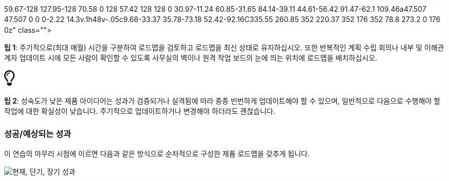 59.67-128 127.95-128 70.58 0 128 57.42 128 128 0 30.97-11.24
60.85-31.65 84.14-39.11 44.61-56.42 91.47-62.1 109.46a47.507 47.507 0
0 0-2.22 14.3v.1h48v-.05c9.68-33.37 35.78-73.18 52.42-92.16C335.55
260.85 352 220.37 352 176 352 78.8 273.2 0 176 0z"
class=""></path></svg></div><div
class="col-11"><p><strong>팁 1</strong>:
주기적으로(최대 매월) 시간을 구분하여 로드맵을 검토하고 로드맵을 최신 상태로 유지하십시오. 또한 반복적인 계획 수립 회의나
내부 및 이해관계자 업데이트 시에 모든 사람이 확인할 수 있도록 사무실의 벽이나 원격 작업 보드의 눈에 띄는 위치에 로드맵을
배치하십시오.</p></div></div>

<div class="callout td-box--gray-darkest p-3 my-5
border-bottom border-right border-left border-top row"><div
class="col-1 row align-items-center
justify-content-center"><svg height="30"
aria-hidden="true" focusable="false"
data-prefix="far" data-icon="lightbulb"
role="img" xmlns="http://www.w3.org/2000/svg"
viewBox="0 0 352 512" class="svg-inline--fa
fa-lightbulb"><path fill="currentColor"
d="M176 80c-52.94 0-96 43.06-96 96 0 8.84 7.16 16 16 16s16-7.16
16-16c0-35.3 28.72-64 64-64 8.84 0 16-7.16 16-16s-7.16-16-16-16zM96.06
459.17c0 3.15.93 6.22 2.68 8.84l24.51 36.84c2.97 4.46 7.97 7.14 13.32
7.14h78.85c5.36 0 10.36-2.68 13.32-7.14l24.51-36.84c1.74-2.62 2.67-5.7
2.68-8.84l.05-43.18H96.02l.04 43.18zM176 0C73.72 0 0 82.97 0 176c0
44.37 16.45 84.85 43.56 115.78 16.64 18.99 42.74 58.8 52.42
92.16v.06h48v-.12c-.01-4.77-.72-9.51-2.15-14.07-5.59-17.81-22.82-64.77-62.17-109.67-20.54-23.43-31.52-53.15-31.61-84.14-.2-73.64
59.67-128 127.95-128 70.58 0 128 57.42 128 128 0 30.97-11.24
60.85-31.65 84.14-39.11 44.61-56.42 91.47-62.1 109.46a47.507 47.507 0
0 0-2.22 14.3v.1h48v-.05c9.68-33.37 35.78-73.18 52.42-92.16C335.55
260.85 352 220.37 352 176 352 78.8 273.2 0 176 0z"
class=""></path></svg></div><div
class="col-11"><p><strong>팁 2</strong>:
성숙도가 낮은 제품 아이디어는 성과가 검증되거나 실격됨에 따라 종종 빈번하게 업데이트해야 할 수 있으며, 일반적으로 다음으로
수행해야 할 작업에 대한 확실성이 낮습니다. 주기적으로 업데이트하거나 변경해야 하더라도
괜찮습니다.</p></div></div>

</li>

</ol>

</div></div>

<div class="bg-gray-dark p-lg-5 p-3 mb-4"><div
class="col-lg-9"><h3
id="successexpected-outcomes">성공/예상되는 성과</h3>

<p>이 연습의 마무리 시점에 이르면 다음과 같은 방식으로 순차적으로 구성한 제품 로드맵을 갖추게
됩니다.</p>

<p><img
src="https://tanzu.vmware.com/developer/practices/outcome-oriented-roadmap/images/now-near-future-1.png"
alt="현재, 단기, 장기 성과"  /></p>

